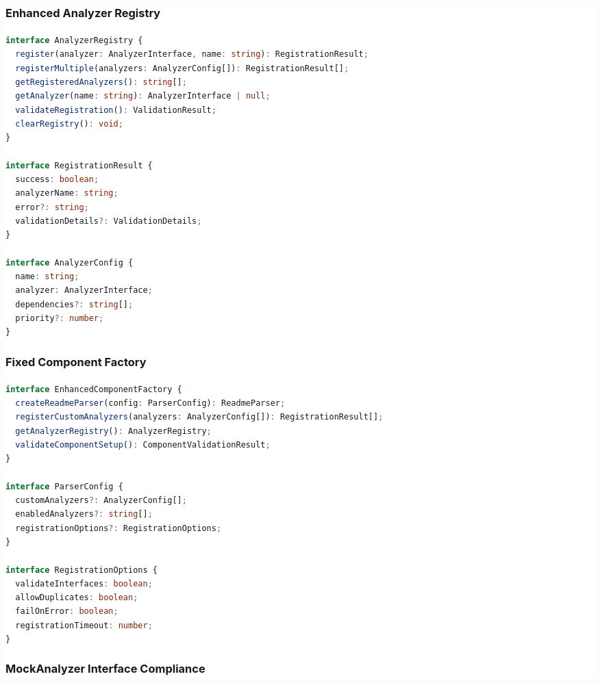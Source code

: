 ### Enhanced Analyzer Registry

```typescript
interface AnalyzerRegistry {
  register(analyzer: AnalyzerInterface, name: string): RegistrationResult;
  registerMultiple(analyzers: AnalyzerConfig[]): RegistrationResult[];
  getRegisteredAnalyzers(): string[];
  getAnalyzer(name: string): AnalyzerInterface | null;
  validateRegistration(): ValidationResult;
  clearRegistry(): void;
}

interface RegistrationResult {
  success: boolean;
  analyzerName: string;
  error?: string;
  validationDetails?: ValidationDetails;
}

interface AnalyzerConfig {
  name: string;
  analyzer: AnalyzerInterface;
  dependencies?: string[];
  priority?: number;
}
```

### Fixed Component Factory

```typescript
interface EnhancedComponentFactory {
  createReadmeParser(config: ParserConfig): ReadmeParser;
  registerCustomAnalyzers(analyzers: AnalyzerConfig[]): RegistrationResult[];
  getAnalyzerRegistry(): AnalyzerRegistry;
  validateComponentSetup(): ComponentValidationResult;
}

interface ParserConfig {
  customAnalyzers?: AnalyzerConfig[];
  enabledAnalyzers?: string[];
  registrationOptions?: RegistrationOptions;
}

interface RegistrationOptions {
  validateInterfaces: boolean;
  allowDuplicates: boolean;
  failOnError: boolean;
  registrationTimeout: number;
}
```

### MockAnalyzer Interface Compliance
